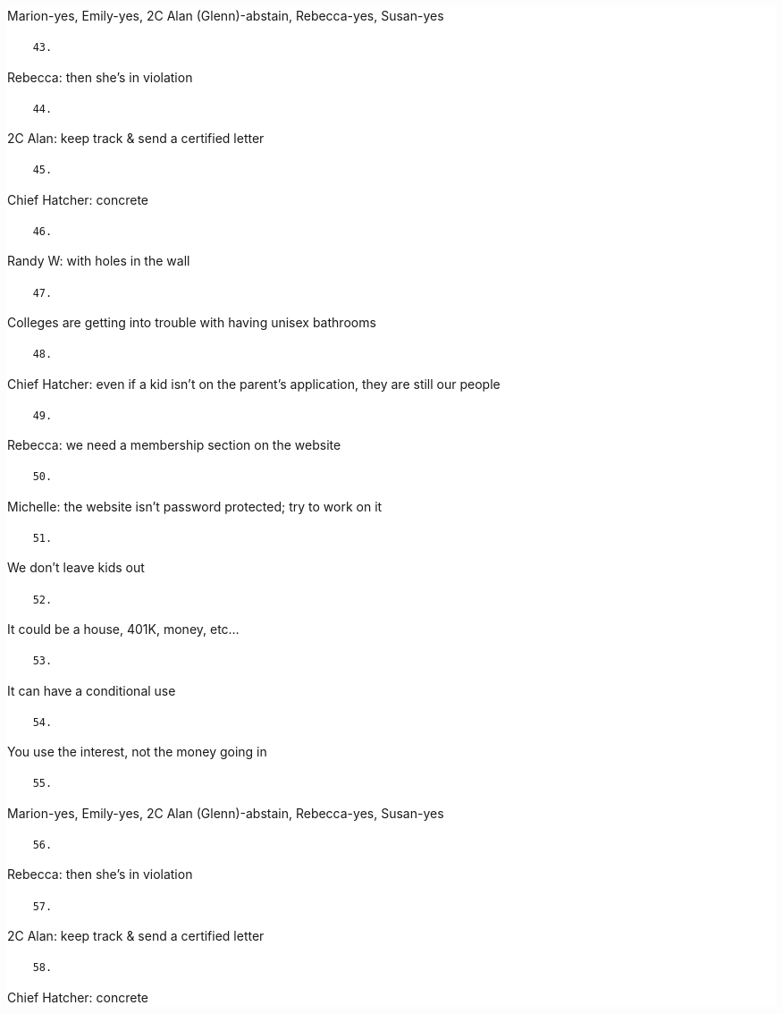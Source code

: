 Marion-yes, Emily-yes, 2C Alan (Glenn)-abstain, Rebecca-yes, Susan-yes

        43.

Rebecca: then she’s in violation

        44.

2C Alan: keep track & send a certified letter

        45.

Chief Hatcher: concrete

        46.

Randy W: with holes in the wall

        47.

Colleges are getting into trouble with having unisex bathrooms

        48.

Chief Hatcher: even if a kid isn’t on the parent’s application, they are still our people

        49.

Rebecca: we need a membership section on the website

        50.

Michelle: the website isn’t password protected; try to work on it

        51.

We don’t leave kids out

        52.

It could be a house, 401K, money, etc…

        53.

It can have a conditional use

        54.

You use the interest, not the money going in

        55.

Marion-yes, Emily-yes, 2C Alan (Glenn)-abstain, Rebecca-yes, Susan-yes

        56.

Rebecca: then she’s in violation

        57.

2C Alan: keep track & send a certified letter

        58.

Chief Hatcher: concrete
